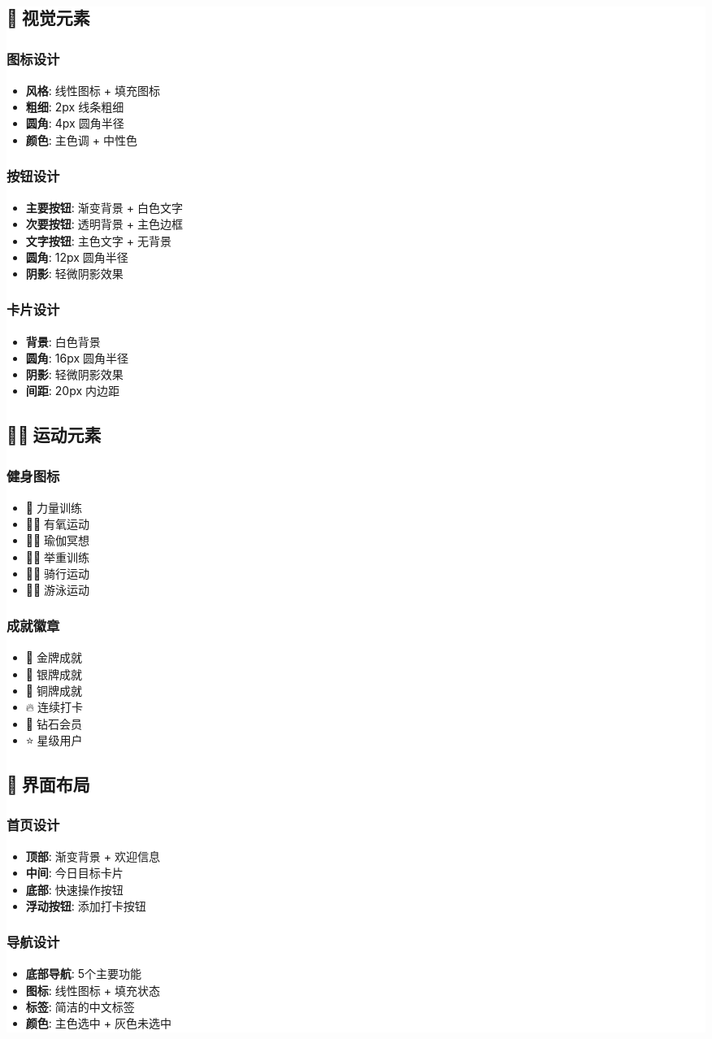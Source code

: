 ## 🎯 视觉元素

### 图标设计
- **风格**: 线性图标 + 填充图标
- **粗细**: 2px 线条粗细
- **圆角**: 4px 圆角半径
- **颜色**: 主色调 + 中性色

### 按钮设计
- **主要按钮**: 渐变背景 + 白色文字
- **次要按钮**: 透明背景 + 主色边框
- **文字按钮**: 主色文字 + 无背景
- **圆角**: 12px 圆角半径
- **阴影**: 轻微阴影效果

### 卡片设计
- **背景**: 白色背景
- **圆角**: 16px 圆角半径
- **阴影**: 轻微阴影效果
- **间距**: 20px 内边距

## 🏃‍♂️ 运动元素

### 健身图标
- 💪 力量训练
- 🏃‍♂️ 有氧运动
- 🧘‍♀️ 瑜伽冥想
- 🏋️‍♂️ 举重训练
- 🚴‍♂️ 骑行运动
- 🏊‍♂️ 游泳运动

### 成就徽章
- 🥇 金牌成就
- 🥈 银牌成就
- 🥉 铜牌成就
- 🔥 连续打卡
- 💎 钻石会员
- ⭐ 星级用户

## 📱 界面布局

### 首页设计
- **顶部**: 渐变背景 + 欢迎信息
- **中间**: 今日目标卡片
- **底部**: 快速操作按钮
- **浮动按钮**: 添加打卡按钮

### 导航设计
- **底部导航**: 5个主要功能
- **图标**: 线性图标 + 填充状态
- **标签**: 简洁的中文标签
- **颜色**: 主色选中 + 灰色未选中
